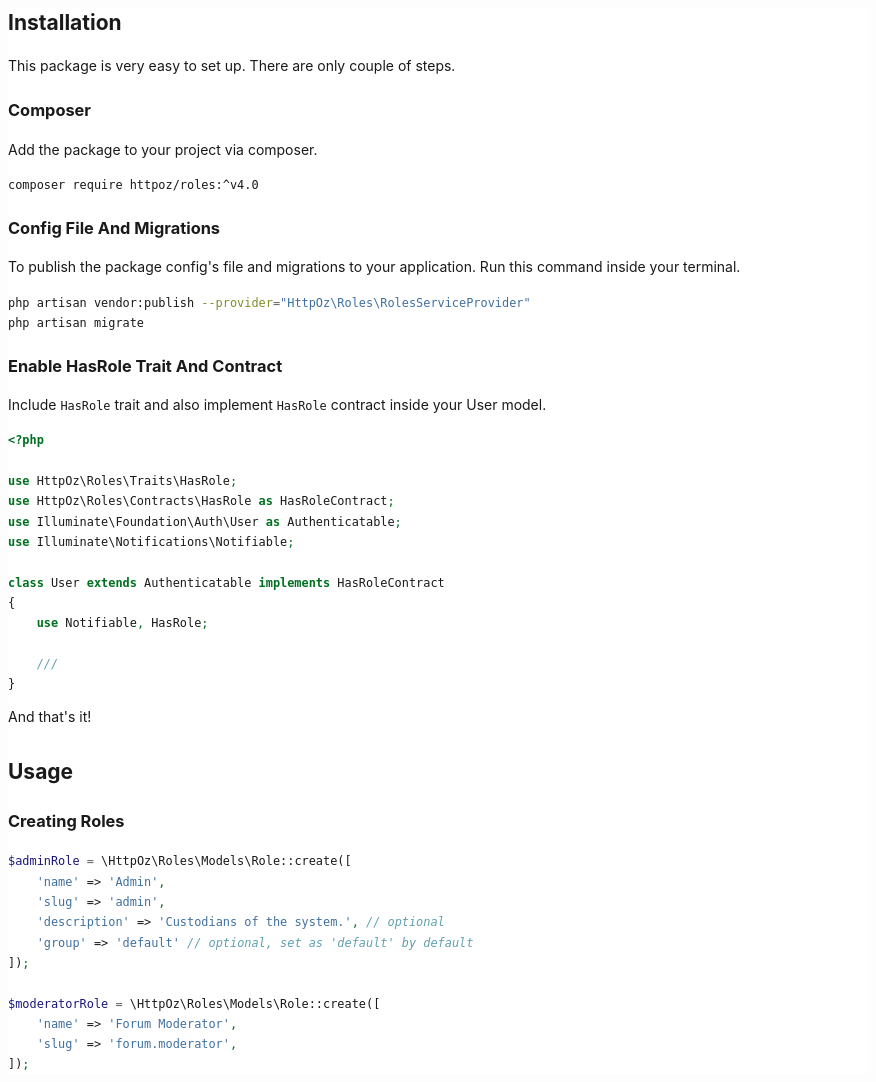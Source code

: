 ## Installation
This package is very easy to set up. There are only couple of steps.

### Composer
Add the package to your project via composer.
```bash
composer require httpoz/roles:^v4.0
```

### Config File And Migrations
To publish the package config's file and migrations to your application. Run this command inside your terminal.
```bash
php artisan vendor:publish --provider="HttpOz\Roles\RolesServiceProvider"
php artisan migrate
```

### Enable HasRole Trait And Contract
Include `HasRole` trait and also implement `HasRole` contract inside your User model.
```php
<?php

use HttpOz\Roles\Traits\HasRole;
use HttpOz\Roles\Contracts\HasRole as HasRoleContract;
use Illuminate\Foundation\Auth\User as Authenticatable;
use Illuminate\Notifications\Notifiable;

class User extends Authenticatable implements HasRoleContract
{
    use Notifiable, HasRole;

    ///
}
```
And that's it!

## Usage

### Creating Roles

```php
$adminRole = \HttpOz\Roles\Models\Role::create([
    'name' => 'Admin',
    'slug' => 'admin',
    'description' => 'Custodians of the system.', // optional
    'group' => 'default' // optional, set as 'default' by default
]);

$moderatorRole = \HttpOz\Roles\Models\Role::create([
    'name' => 'Forum Moderator',
    'slug' => 'forum.moderator',
]);
```
